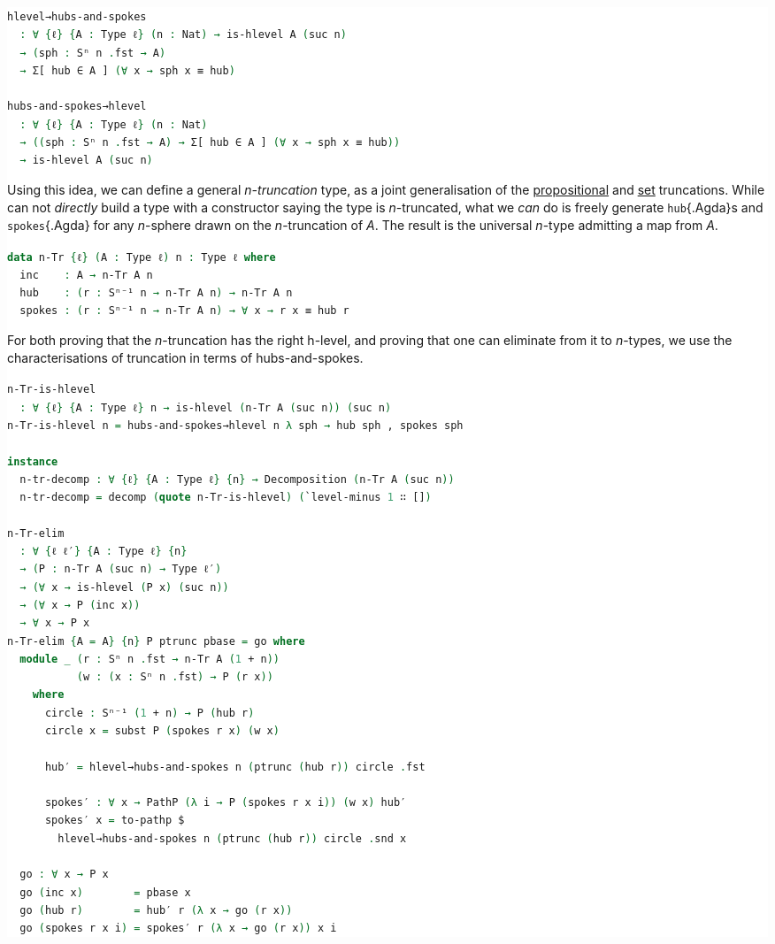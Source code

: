 ```agda
hlevel→hubs-and-spokes
  : ∀ {ℓ} {A : Type ℓ} (n : Nat) → is-hlevel A (suc n)
  → (sph : Sⁿ n .fst → A)
  → Σ[ hub ∈ A ] (∀ x → sph x ≡ hub)

hubs-and-spokes→hlevel
  : ∀ {ℓ} {A : Type ℓ} (n : Nat)
  → ((sph : Sⁿ n .fst → A) → Σ[ hub ∈ A ] (∀ x → sph x ≡ hub))
  → is-hlevel A (suc n)
```



Using this idea, we can define a general _$n$-truncation_ type, as a
joint generalisation of the [propositional] and [set] truncations. While
can not _directly_ build a type with a constructor saying the type is
$n$-truncated, what we _can_ do is freely generate `hub`{.Agda}s and
`spokes`{.Agda} for any $n$-sphere drawn on the $n$-truncation of $A$.
The result is the universal $n$-type admitting a map from $A$.

[propositional]: 1Lab.HIT.Truncation.html
[set]: Data.Set.Truncation.html

```agda
data n-Tr {ℓ} (A : Type ℓ) n : Type ℓ where
  inc    : A → n-Tr A n
  hub    : (r : Sⁿ⁻¹ n → n-Tr A n) → n-Tr A n
  spokes : (r : Sⁿ⁻¹ n → n-Tr A n) → ∀ x → r x ≡ hub r
```

For both proving that the $n$-truncation has the right h-level, and
proving that one can eliminate from it to $n$-types, we use the
characterisations of truncation in terms of hubs-and-spokes.

```agda
n-Tr-is-hlevel
  : ∀ {ℓ} {A : Type ℓ} n → is-hlevel (n-Tr A (suc n)) (suc n)
n-Tr-is-hlevel n = hubs-and-spokes→hlevel n λ sph → hub sph , spokes sph

instance
  n-tr-decomp : ∀ {ℓ} {A : Type ℓ} {n} → Decomposition (n-Tr A (suc n))
  n-tr-decomp = decomp (quote n-Tr-is-hlevel) (`level-minus 1 ∷ [])

n-Tr-elim
  : ∀ {ℓ ℓ′} {A : Type ℓ} {n}
  → (P : n-Tr A (suc n) → Type ℓ′)
  → (∀ x → is-hlevel (P x) (suc n))
  → (∀ x → P (inc x))
  → ∀ x → P x
n-Tr-elim {A = A} {n} P ptrunc pbase = go where
  module _ (r : Sⁿ n .fst → n-Tr A (1 + n))
           (w : (x : Sⁿ n .fst) → P (r x))
    where
      circle : Sⁿ⁻¹ (1 + n) → P (hub r)
      circle x = subst P (spokes r x) (w x)

      hub′ = hlevel→hubs-and-spokes n (ptrunc (hub r)) circle .fst

      spokes′ : ∀ x → PathP (λ i → P (spokes r x i)) (w x) hub′
      spokes′ x = to-pathp $
        hlevel→hubs-and-spokes n (ptrunc (hub r)) circle .snd x

  go : ∀ x → P x
  go (inc x)        = pbase x
  go (hub r)        = hub′ r (λ x → go (r x))
  go (spokes r x i) = spokes′ r (λ x → go (r x)) x i
```


[homotopy groups]: Algebra.Group.Homotopy.html
[adjunction]: Cat.Functor.Adjoint.html
[h-levels]: 1Lab.HLevel.html
[^someloop]: Any map $f : S^n \to A$ can be made basepoint-preserving by